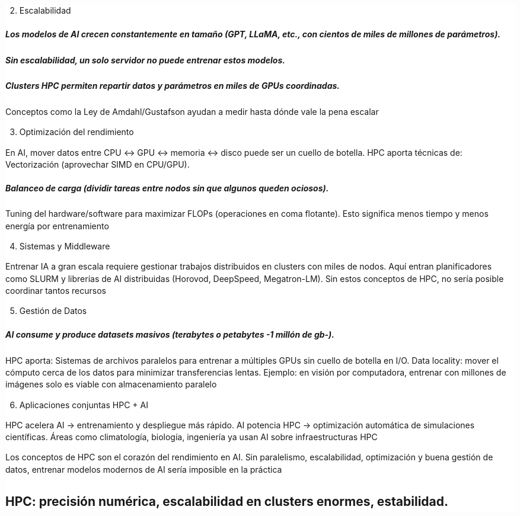 
2. Escalabilidad

##### Los modelos de AI crecen constantemente en tamaño (GPT, LLaMA, etc., con cientos de miles de millones de parámetros).
##### Sin escalabilidad, un solo servidor no puede entrenar estos modelos.
##### Clusters HPC permiten repartir datos y parámetros en miles de GPUs coordinadas.
Conceptos como la Ley de Amdahl/Gustafson ayudan a medir hasta dónde vale la pena escalar


3. Optimización del rendimiento

En AI, mover datos entre CPU ↔ GPU ↔ memoria ↔ disco puede ser un cuello de botella.
HPC aporta técnicas de:
Vectorización (aprovechar SIMD en CPU/GPU).
##### Balanceo de carga (dividir tareas entre nodos sin que algunos queden ociosos).
Tuning del hardware/software para maximizar FLOPs (operaciones en coma flotante).
Esto significa menos tiempo y menos energía por entrenamiento


4. Sistemas y Middleware

Entrenar IA a gran escala requiere gestionar trabajos distribuidos en clusters con miles de nodos.
Aquí entran planificadores como SLURM y librerías de AI distribuidas (Horovod, DeepSpeed, Megatron-LM).
Sin estos conceptos de HPC, no sería posible coordinar tantos recursos


5. Gestión de Datos

##### AI consume y produce datasets masivos (terabytes o petabytes -1 millón de gb-).

HPC aporta:
Sistemas de archivos paralelos para entrenar a múltiples GPUs sin cuello de botella en I/O.
Data locality: mover el cómputo cerca de los datos para minimizar transferencias lentas.
Ejemplo: en visión por computadora, entrenar con millones de imágenes solo es viable con almacenamiento paralelo


6. Aplicaciones conjuntas HPC + AI

HPC acelera AI → entrenamiento y despliegue más rápido.
AI potencia HPC → optimización automática de simulaciones científicas.
Áreas como climatología, biología, ingeniería ya usan AI sobre infraestructuras HPC

Los conceptos de HPC son el corazón del rendimiento en AI. Sin paralelismo, escalabilidad, optimización y buena gestión de datos, entrenar modelos modernos de AI sería imposible en la práctica


## HPC: precisión numérica, escalabilidad en clusters enormes, estabilidad.
